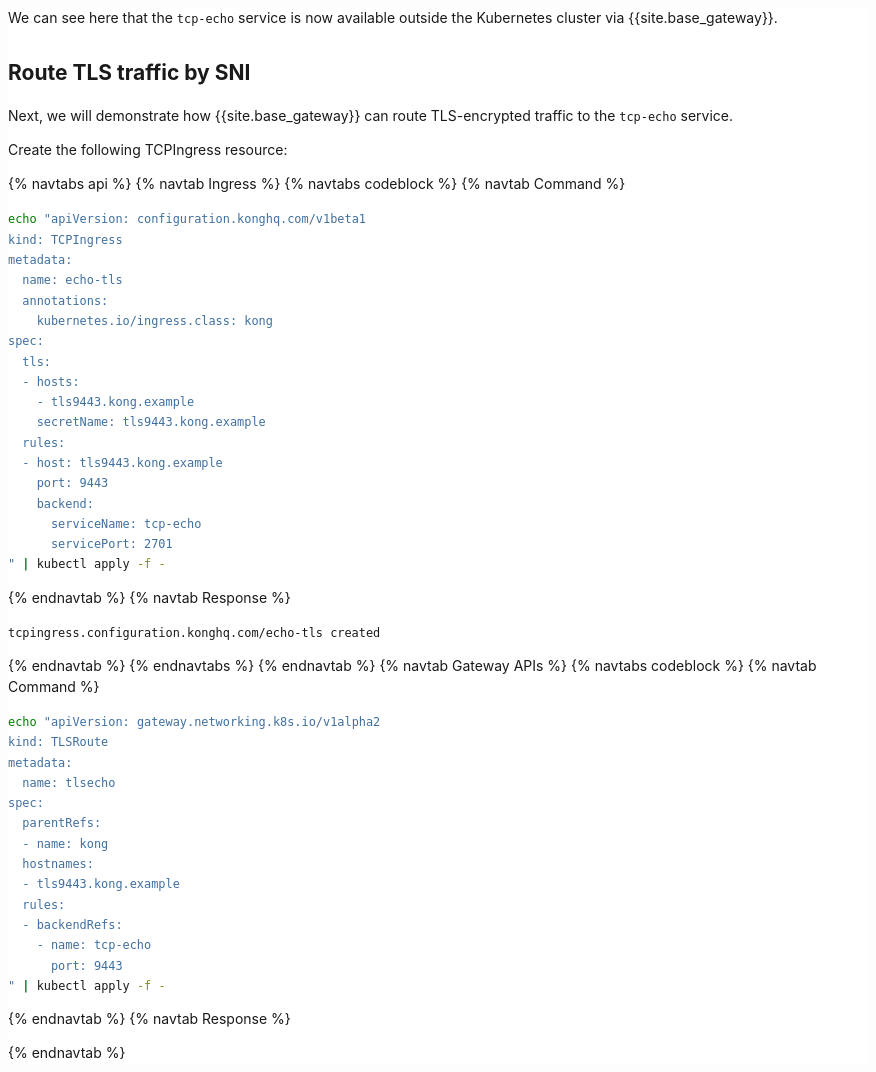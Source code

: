 We can see here that the `tcp-echo` service is now available outside the
Kubernetes cluster via {{site.base_gateway}}.

## Route TLS traffic by SNI

Next, we will demonstrate how {{site.base_gateway}} can route TLS-encrypted
traffic to the `tcp-echo` service.

Create the following TCPIngress resource:

{% navtabs api %}
{% navtab Ingress %}
{% navtabs codeblock %}
{% navtab Command %}
```bash
echo "apiVersion: configuration.konghq.com/v1beta1
kind: TCPIngress
metadata:
  name: echo-tls
  annotations:
    kubernetes.io/ingress.class: kong
spec:
  tls:
  - hosts:
    - tls9443.kong.example
    secretName: tls9443.kong.example
  rules:
  - host: tls9443.kong.example
    port: 9443
    backend:
      serviceName: tcp-echo
      servicePort: 2701
" | kubectl apply -f -
```
{% endnavtab %}
{% navtab Response %}
```text
tcpingress.configuration.konghq.com/echo-tls created
```
{% endnavtab %}
{% endnavtabs %}
{% endnavtab %}
{% navtab Gateway APIs %}
{% navtabs codeblock %}
{% navtab Command %}
```bash
echo "apiVersion: gateway.networking.k8s.io/v1alpha2
kind: TLSRoute
metadata:
  name: tlsecho
spec:
  parentRefs:
  - name: kong
  hostnames:
  - tls9443.kong.example
  rules:
  - backendRefs:
    - name: tcp-echo
      port: 9443
" | kubectl apply -f -
```
{% endnavtab %}
{% navtab Response %}
```text
```
{% endnavtab %}